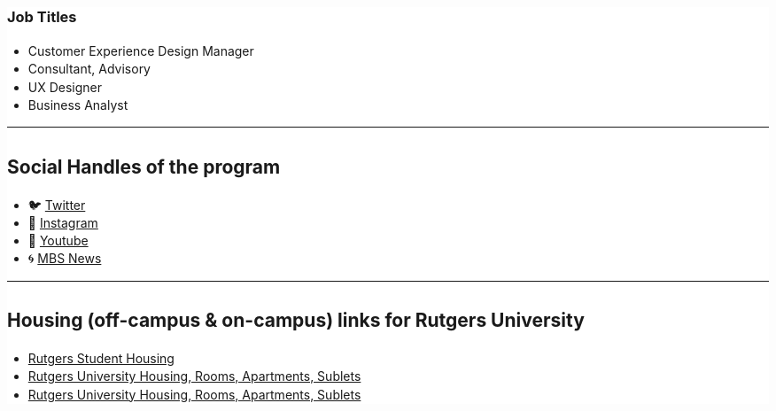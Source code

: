 ### Job Titles
* Customer Experience Design Manager
* Consultant, Advisory
* UX Designer
* Business Analyst

---

## Social Handles of the program

* 🐦  [Twitter ](https://twitter.com/rutgers_psm)  
* 💢  [Instagram ](https://www.instagram.com/rutgersmbsalumni/?hl=en) 
* 🛑  [Youtube](https://www.youtube.com/channel/UCkTH38PtsWiYHsAoGbDRRMA)
* 🌀  [MBS News](https://mbs.rutgers.edu/news)

---

## Housing (off-campus & on-campus) links for Rutgers University 
* [Rutgers Student Housing](http://ruoncampus.rutgers.edu/)
* [Rutgers University Housing, Rooms, Apartments, Sublets](https://www.facebook.com/groups/170197193779598/)
* [Rutgers University Housing, Rooms, Apartments, Sublets](https://www.facebook.com/groups/170197193779598/)
